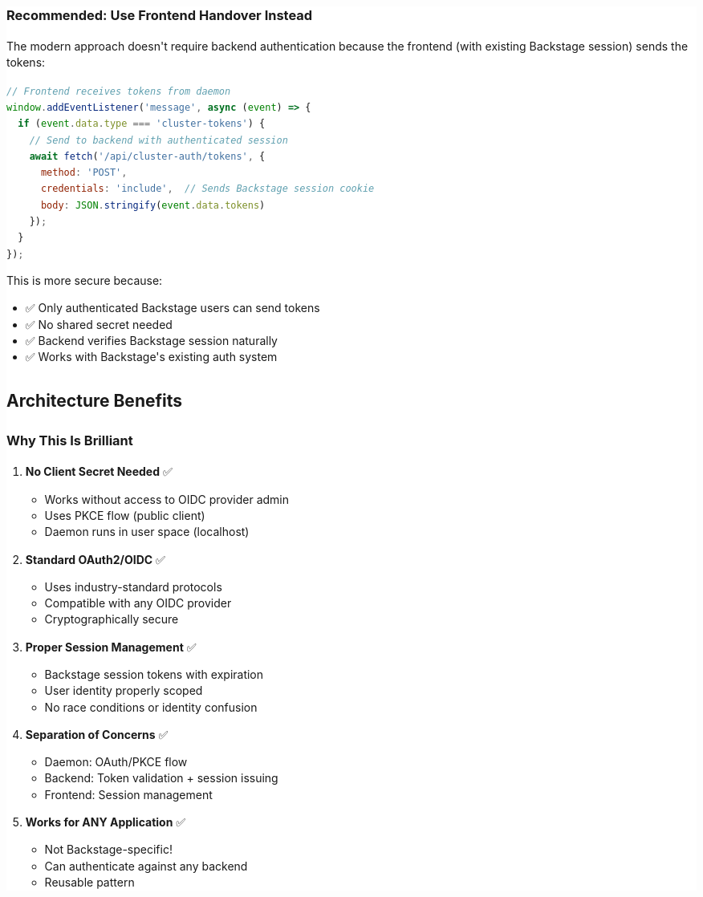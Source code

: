 ### Recommended: Use Frontend Handover Instead

The modern approach doesn't require backend authentication because the frontend (with existing Backstage session) sends the tokens:

```javascript
// Frontend receives tokens from daemon
window.addEventListener('message', async (event) => {
  if (event.data.type === 'cluster-tokens') {
    // Send to backend with authenticated session
    await fetch('/api/cluster-auth/tokens', {
      method: 'POST',
      credentials: 'include',  // Sends Backstage session cookie
      body: JSON.stringify(event.data.tokens)
    });
  }
});
```

This is more secure because:
- ✅ Only authenticated Backstage users can send tokens
- ✅ No shared secret needed
- ✅ Backend verifies Backstage session naturally
- ✅ Works with Backstage's existing auth system

## Architecture Benefits

### Why This Is Brilliant

1. **No Client Secret Needed** ✅
   - Works without access to OIDC provider admin
   - Uses PKCE flow (public client)
   - Daemon runs in user space (localhost)

2. **Standard OAuth2/OIDC** ✅
   - Uses industry-standard protocols
   - Compatible with any OIDC provider
   - Cryptographically secure

3. **Proper Session Management** ✅
   - Backstage session tokens with expiration
   - User identity properly scoped
   - No race conditions or identity confusion

4. **Separation of Concerns** ✅
   - Daemon: OAuth/PKCE flow
   - Backend: Token validation + session issuing
   - Frontend: Session management

5. **Works for ANY Application** ✅
   - Not Backstage-specific!
   - Can authenticate against any backend
   - Reusable pattern
